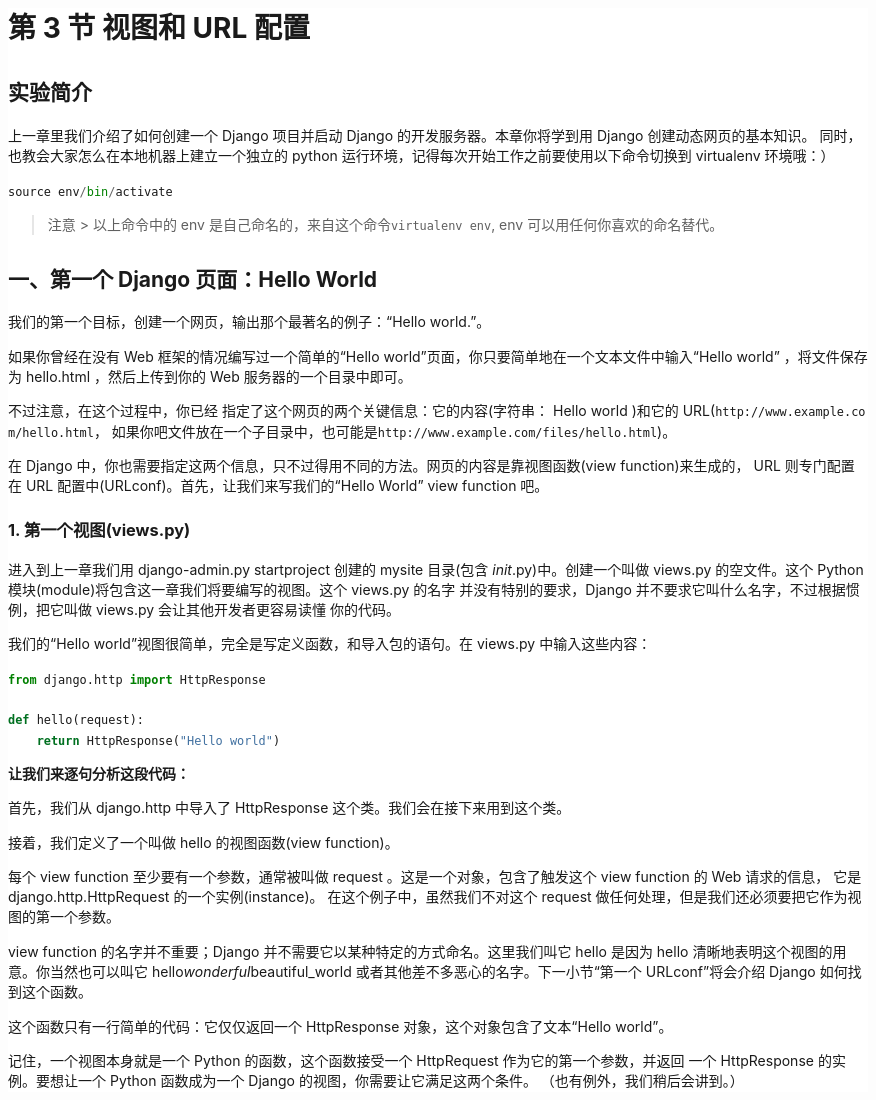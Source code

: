 # 第 3 节 视图和 URL 配置

## 实验简介

上一章里我们介绍了如何创建一个 Django 项目并启动 Django 的开发服务器。本章你将学到用 Django 创建动态网页的基本知识。 同时，也教会大家怎么在本地机器上建立一个独立的 python 运行环境，记得每次开始工作之前要使用以下命令切换到 virtualenv 环境哦：）

```py
source env/bin/activate 
```

> 注意 > 以上命令中的 env 是自己命名的，来自这个命令`virtualenv env`, env 可以用任何你喜欢的命名替代。

## 一、第一个 Django 页面：Hello World

我们的第一个目标，创建一个网页，输出那个最著名的例子：“Hello world.”。

如果你曾经在没有 Web 框架的情况编写过一个简单的“Hello world”页面，你只要简单地在一个文本文件中输入“Hello world” ，将文件保存为 hello.html ，然后上传到你的 Web 服务器的一个目录中即可。

不过注意，在这个过程中，你已经 指定了这个网页的两个关键信息：它的内容(字符串： Hello world )和它的 URL(`http://www.example.com/hello.html`， 如果你吧文件放在一个子目录中，也可能是`http://www.example.com/files/hello.html`)。

在 Django 中，你也需要指定这两个信息，只不过得用不同的方法。网页的内容是靠视图函数(view function)来生成的， URL 则专门配置在 URL 配置中(URLconf)。首先，让我们来写我们的“Hello World” view function 吧。

### 1\. 第一个视图(views.py)

进入到上一章我们用 django-admin.py startproject 创建的 mysite 目录(包含 _*init*_.py)中。创建一个叫做 views.py 的空文件。这个 Python 模块(module)将包含这一章我们将要编写的视图。这个 views.py 的名字 并没有特别的要求，Django 并不要求它叫什么名字，不过根据惯例，把它叫做 views.py 会让其他开发者更容易读懂 你的代码。

我们的“Hello world”视图很简单，完全是写定义函数，和导入包的语句。在 views.py 中输入这些内容：

```py
from django.http import HttpResponse

def hello(request):
    return HttpResponse("Hello world") 
```

**让我们来逐句分析这段代码：**

首先，我们从 django.http 中导入了 HttpResponse 这个类。我们会在接下来用到这个类。

接着，我们定义了一个叫做 hello 的视图函数(view function)。

每个 view function 至少要有一个参数，通常被叫做 request 。这是一个对象，包含了触发这个 view function 的 Web 请求的信息， 它是 django.http.HttpRequest 的一个实例(instance)。 在这个例子中，虽然我们不对这个 request 做任何处理，但是我们还必须要把它作为视图的第一个参数。

view function 的名字并不重要；Django 并不需要它以某种特定的方式命名。这里我们叫它 hello 是因为 hello 清晰地表明这个视图的用意。你当然也可以叫它 hello*wonderful*beautiful_world 或者其他差不多恶心的名字。下一小节“第一个 URLconf”将会介绍 Django 如何找到这个函数。

这个函数只有一行简单的代码：它仅仅返回一个 HttpResponse 对象，这个对象包含了文本“Hello world”。

记住，一个视图本身就是一个 Python 的函数，这个函数接受一个 HttpRequest 作为它的第一个参数，并返回 一个 HttpResponse 的实例。要想让一个 Python 函数成为一个 Django 的视图，你需要让它满足这两个条件。 （也有例外，我们稍后会讲到。）
